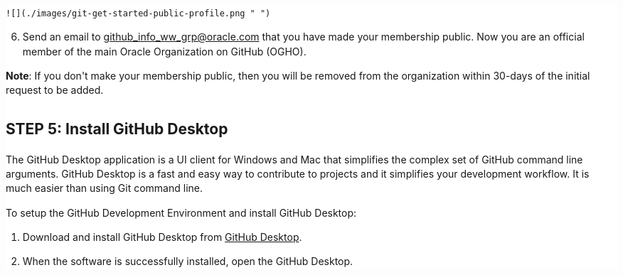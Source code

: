     ![](./images/git-get-started-public-profile.png " ")

6. Send an email to github_info_ww_grp@oracle.com that you have made your membership public. Now you are an official member of the main Oracle Organization on GitHub (OGHO).

  **Note**: If you don't make your membership public, then you will be removed from the organization within 30-days of the initial request to be added.

## **STEP 5:** Install GitHub Desktop
The GitHub Desktop application is a UI client for Windows and Mac that simplifies the complex set of GitHub command line arguments. GitHub Desktop is a fast and easy way to contribute to projects and it simplifies your development workflow. It is much easier than using Git command line.

To setup the GitHub Development Environment and install GitHub Desktop:

1. Download and install GitHub Desktop from [GitHub Desktop](https://desktop.github.com/).

2. When the software is successfully installed, open the GitHub Desktop.

